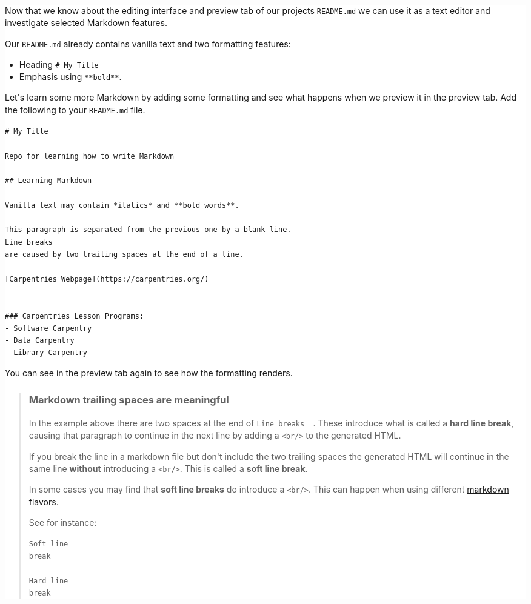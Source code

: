 Now that we know about the editing interface and preview tab of our projects `README.md`
we can use it as a text editor and investigate selected Markdown features.

Our `README.md` already contains vanilla text and
two formatting features:
- Heading `# My Title`
- Emphasis using `**bold**`.

Let's learn some more Markdown by adding some formatting and see what happens when we preview it in the preview tab.
Add the following to your `README.md` file.

~~~
# My Title

Repo for learning how to write Markdown

## Learning Markdown

Vanilla text may contain *italics* and **bold words**.

This paragraph is separated from the previous one by a blank line.
Line breaks  
are caused by two trailing spaces at the end of a line.

[Carpentries Webpage](https://carpentries.org/)


### Carpentries Lesson Programs:
- Software Carpentry
- Data Carpentry
- Library Carpentry
~~~

You can see in the preview tab again to see how the formatting renders.


> ### Markdown trailing spaces are meaningful
>
> In the example above there are two spaces at the end of `Line breaks  `.
> These introduce what is called a **hard line break**, causing that paragraph to
> continue in the next line by adding a `<br/>` to the generated HTML.  
>
> If you break the line in a markdown file but don't include the two trailing spaces
> the generated HTML will continue in the same line **without** introducing a `<br/>`.
> This is called a **soft line break**.
>
> In some cases you may find that **soft line breaks** do introduce a `<br/>`.
> This can happen when using different [markdown flavors](#markdown-flavours).
>
> See for instance:
> ~~~
> Soft line
> break
>
> Hard line  
> break
> ~~~
